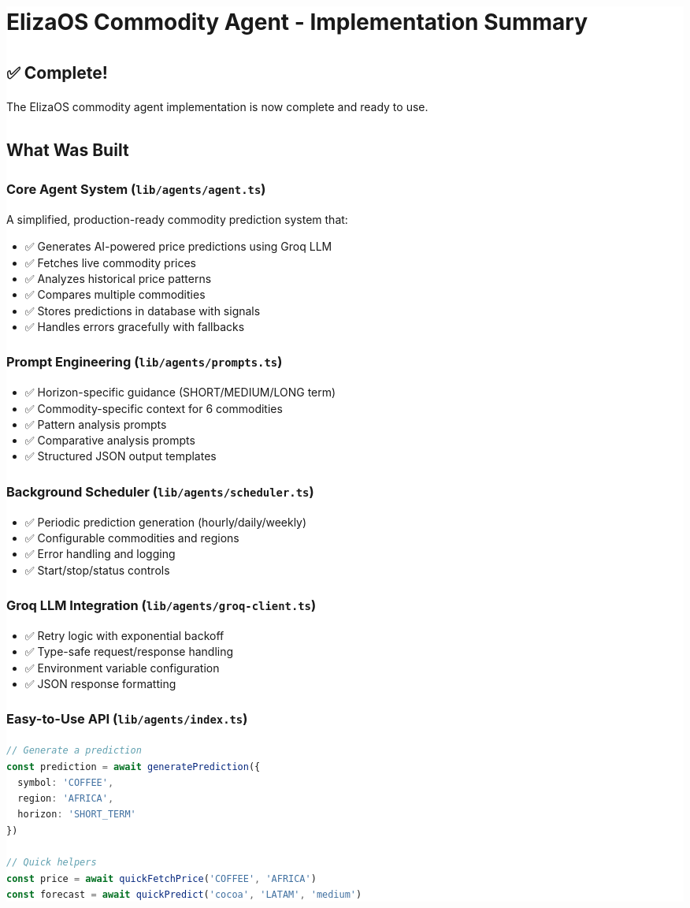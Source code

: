 # ElizaOS Commodity Agent - Implementation Summary

## ✅ Complete! 

The ElizaOS commodity agent implementation is now complete and ready to use.

## What Was Built

### Core Agent System (`lib/agents/agent.ts`)
A simplified, production-ready commodity prediction system that:
- ✅ Generates AI-powered price predictions using Groq LLM
- ✅ Fetches live commodity prices
- ✅ Analyzes historical price patterns
- ✅ Compares multiple commodities
- ✅ Stores predictions in database with signals
- ✅ Handles errors gracefully with fallbacks

### Prompt Engineering (`lib/agents/prompts.ts`)
- ✅ Horizon-specific guidance (SHORT/MEDIUM/LONG term)
- ✅ Commodity-specific context for 6 commodities
- ✅ Pattern analysis prompts
- ✅ Comparative analysis prompts
- ✅ Structured JSON output templates

### Background Scheduler (`lib/agents/scheduler.ts`)
- ✅ Periodic prediction generation (hourly/daily/weekly)
- ✅ Configurable commodities and regions
- ✅ Error handling and logging
- ✅ Start/stop/status controls

### Groq LLM Integration (`lib/agents/groq-client.ts`)
- ✅ Retry logic with exponential backoff
- ✅ Type-safe request/response handling
- ✅ Environment variable configuration
- ✅ JSON response formatting

### Easy-to-Use API (`lib/agents/index.ts`)
```typescript
// Generate a prediction
const prediction = await generatePrediction({
  symbol: 'COFFEE',
  region: 'AFRICA',
  horizon: 'SHORT_TERM'
})

// Quick helpers
const price = await quickFetchPrice('COFFEE', 'AFRICA')
const forecast = await quickPredict('cocoa', 'LATAM', 'medium')
```
